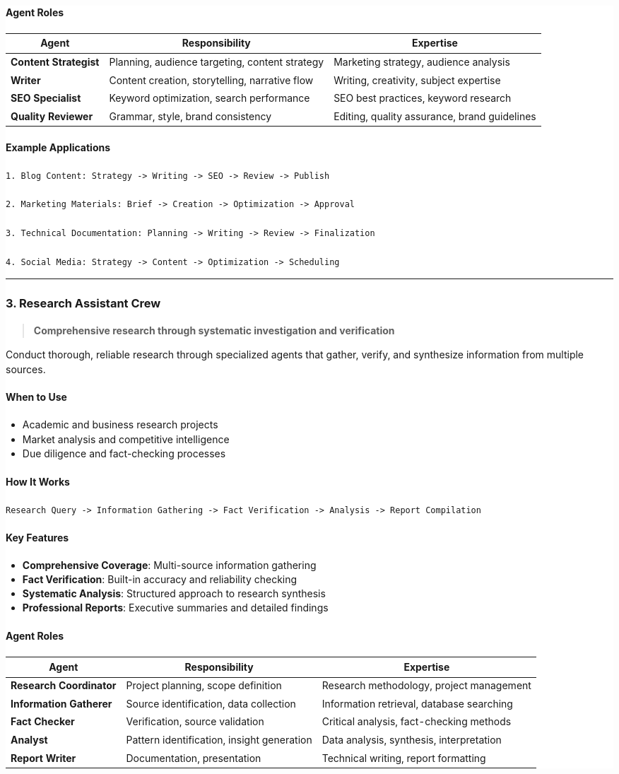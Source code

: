#### Agent Roles
| Agent | Responsibility | Expertise |
|-------|---------------|-----------|
| **Content Strategist** | Planning, audience targeting, content strategy | Marketing strategy, audience analysis |
| **Writer** | Content creation, storytelling, narrative flow | Writing, creativity, subject expertise |
| **SEO Specialist** | Keyword optimization, search performance | SEO best practices, keyword research |
| **Quality Reviewer** | Grammar, style, brand consistency | Editing, quality assurance, brand guidelines |

#### Example Applications
```
1. Blog Content: Strategy -> Writing -> SEO -> Review -> Publish

2. Marketing Materials: Brief -> Creation -> Optimization -> Approval

3. Technical Documentation: Planning -> Writing -> Review -> Finalization

4. Social Media: Strategy -> Content -> Optimization -> Scheduling
```

---

### 3. **Research Assistant Crew**
> **Comprehensive research through systematic investigation and verification**

Conduct thorough, reliable research through specialized agents that gather, verify, and synthesize information from multiple sources.

#### When to Use
- Academic and business research projects
- Market analysis and competitive intelligence
- Due diligence and fact-checking processes

#### How It Works
```
Research Query -> Information Gathering -> Fact Verification -> Analysis -> Report Compilation
```

#### Key Features
- **Comprehensive Coverage**: Multi-source information gathering
- **Fact Verification**: Built-in accuracy and reliability checking
- **Systematic Analysis**: Structured approach to research synthesis
- **Professional Reports**: Executive summaries and detailed findings

#### Agent Roles
| Agent | Responsibility | Expertise |
|-------|---------------|-----------|
| **Research Coordinator** | Project planning, scope definition | Research methodology, project management |
| **Information Gatherer** | Source identification, data collection | Information retrieval, database searching |
| **Fact Checker** | Verification, source validation | Critical analysis, fact-checking methods |
| **Analyst** | Pattern identification, insight generation | Data analysis, synthesis, interpretation |
| **Report Writer** | Documentation, presentation | Technical writing, report formatting |
